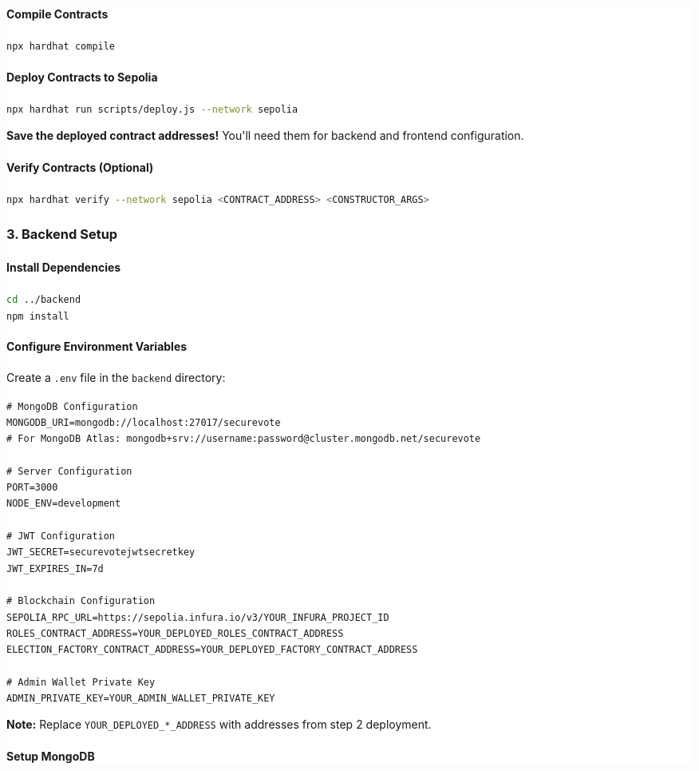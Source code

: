 #### Compile Contracts
```bash
npx hardhat compile
```

#### Deploy Contracts to Sepolia
```bash
npx hardhat run scripts/deploy.js --network sepolia
```

**Save the deployed contract addresses!** You'll need them for backend and frontend configuration.

#### Verify Contracts (Optional)
```bash
npx hardhat verify --network sepolia <CONTRACT_ADDRESS> <CONSTRUCTOR_ARGS>
```

### 3. Backend Setup

#### Install Dependencies
```bash
cd ../backend
npm install
```

#### Configure Environment Variables
Create a `.env` file in the `backend` directory:

```properties
# MongoDB Configuration
MONGODB_URI=mongodb://localhost:27017/securevote
# For MongoDB Atlas: mongodb+srv://username:password@cluster.mongodb.net/securevote

# Server Configuration
PORT=3000
NODE_ENV=development

# JWT Configuration
JWT_SECRET=securevotejwtsecretkey
JWT_EXPIRES_IN=7d

# Blockchain Configuration
SEPOLIA_RPC_URL=https://sepolia.infura.io/v3/YOUR_INFURA_PROJECT_ID
ROLES_CONTRACT_ADDRESS=YOUR_DEPLOYED_ROLES_CONTRACT_ADDRESS
ELECTION_FACTORY_CONTRACT_ADDRESS=YOUR_DEPLOYED_FACTORY_CONTRACT_ADDRESS

# Admin Wallet Private Key
ADMIN_PRIVATE_KEY=YOUR_ADMIN_WALLET_PRIVATE_KEY
```

**Note:** Replace `YOUR_DEPLOYED_*_ADDRESS` with addresses from step 2 deployment.

#### Setup MongoDB
